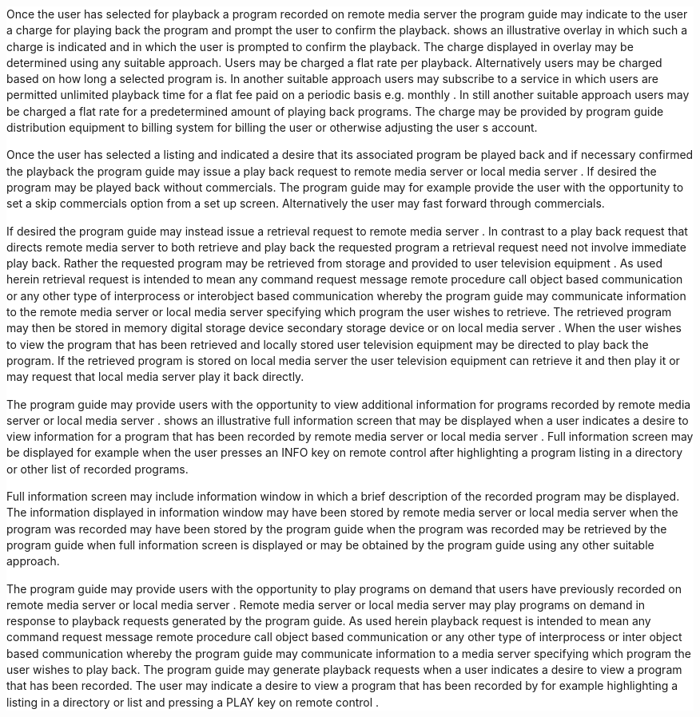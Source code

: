 Once the user has selected for playback a program recorded on remote media server the program guide may indicate to the user a charge for playing back the program and prompt the user to confirm the playback. shows an illustrative overlay in which such a charge is indicated and in which the user is prompted to confirm the playback. The charge displayed in overlay may be determined using any suitable approach. Users may be charged a flat rate per playback. Alternatively users may be charged based on how long a selected program is. In another suitable approach users may subscribe to a service in which users are permitted unlimited playback time for a flat fee paid on a periodic basis e.g. monthly . In still another suitable approach users may be charged a flat rate for a predetermined amount of playing back programs. The charge may be provided by program guide distribution equipment to billing system for billing the user or otherwise adjusting the user s account.

Once the user has selected a listing and indicated a desire that its associated program be played back and if necessary confirmed the playback the program guide may issue a play back request to remote media server or local media server . If desired the program may be played back without commercials. The program guide may for example provide the user with the opportunity to set a skip commercials option from a set up screen. Alternatively the user may fast forward through commercials.

If desired the program guide may instead issue a retrieval request to remote media server . In contrast to a play back request that directs remote media server to both retrieve and play back the requested program a retrieval request need not involve immediate play back. Rather the requested program may be retrieved from storage and provided to user television equipment . As used herein retrieval request is intended to mean any command request message remote procedure call object based communication or any other type of interprocess or interobject based communication whereby the program guide may communicate information to the remote media server or local media server specifying which program the user wishes to retrieve. The retrieved program may then be stored in memory digital storage device secondary storage device or on local media server . When the user wishes to view the program that has been retrieved and locally stored user television equipment may be directed to play back the program. If the retrieved program is stored on local media server the user television equipment can retrieve it and then play it or may request that local media server play it back directly.

The program guide may provide users with the opportunity to view additional information for programs recorded by remote media server or local media server . shows an illustrative full information screen that may be displayed when a user indicates a desire to view information for a program that has been recorded by remote media server or local media server . Full information screen may be displayed for example when the user presses an INFO key on remote control after highlighting a program listing in a directory or other list of recorded programs.

Full information screen may include information window in which a brief description of the recorded program may be displayed. The information displayed in information window may have been stored by remote media server or local media server when the program was recorded may have been stored by the program guide when the program was recorded may be retrieved by the program guide when full information screen is displayed or may be obtained by the program guide using any other suitable approach.

The program guide may provide users with the opportunity to play programs on demand that users have previously recorded on remote media server or local media server . Remote media server or local media server may play programs on demand in response to playback requests generated by the program guide. As used herein playback request is intended to mean any command request message remote procedure call object based communication or any other type of interprocess or inter object based communication whereby the program guide may communicate information to a media server specifying which program the user wishes to play back. The program guide may generate playback requests when a user indicates a desire to view a program that has been recorded. The user may indicate a desire to view a program that has been recorded by for example highlighting a listing in a directory or list and pressing a PLAY key on remote control .
